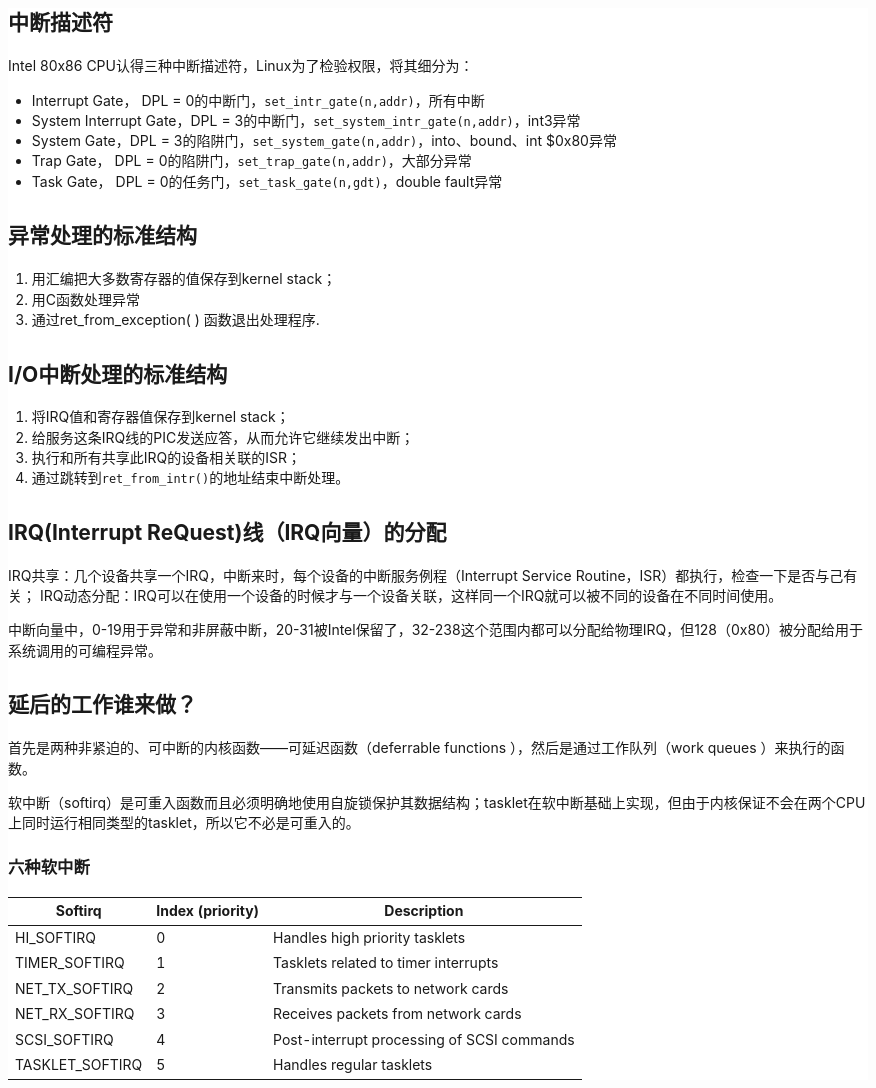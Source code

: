  
中断描述符
-----------------------
 
Intel 80x86 CPU认得三种中断描述符，Linux为了检验权限，将其细分为：
 
* Interrupt Gate， DPL = 0的中断门，`set_intr_gate(n,addr)`，所有中断
* System Interrupt Gate，DPL = 3的中断门，`set_system_intr_gate(n,addr)`，int3异常
* System Gate，DPL = 3的陷阱门，`set_system_gate(n,addr)`，into、bound、int $0x80异常
* Trap Gate， DPL = 0的陷阱门，`set_trap_gate(n,addr)`，大部分异常 
* Task Gate， DPL = 0的任务门，`set_task_gate(n,gdt)`，double fault异常
 
异常处理的标准结构
-------------------------

1. 用汇编把大多数寄存器的值保存到kernel stack；
2. 用C函数处理异常
3. 通过ret_from_exception( ) 函数退出处理程序.

I/O中断处理的标准结构
---------------------------

1. 将IRQ值和寄存器值保存到kernel stack；
2. 给服务这条IRQ线的PIC发送应答，从而允许它继续发出中断；
3. 执行和所有共享此IRQ的设备相关联的ISR；
4. 通过跳转到`ret_from_intr()`的地址结束中断处理。

IRQ(Interrupt ReQuest)线（IRQ向量）的分配
--------------------------------------------
 
IRQ共享：几个设备共享一个IRQ，中断来时，每个设备的中断服务例程（Interrupt Service Routine，ISR）都执行，检查一下是否与己有关；
IRQ动态分配：IRQ可以在使用一个设备的时候才与一个设备关联，这样同一个IRQ就可以被不同的设备在不同时间使用。
 
中断向量中，0-19用于异常和非屏蔽中断，20-31被Intel保留了，32-238这个范围内都可以分配给物理IRQ，但128（0x80）被分配给用于系统调用的可编程异常。
 
延后的工作谁来做？
-----------------------
 
首先是两种非紧迫的、可中断的内核函数——可延迟函数（deferrable functions ），然后是通过工作队列（work queues ）来执行的函数。
 
软中断（softirq）是可重入函数而且必须明确地使用自旋锁保护其数据结构；tasklet在软中断基础上实现，但由于内核保证不会在两个CPU上同时运行相同类型的tasklet，所以它不必是可重入的。
 
### 六种软中断
 
|Softirq          | Index (priority)    |Description                               |   
|-----------------|---------------------|------------------------------------------|
|HI_SOFTIRQ       |  0                  |Handles high priority tasklets            |               
|TIMER_SOFTIRQ    |  1                  |Tasklets related to timer interrupts      |      
|NET_TX_SOFTIRQ   |  2                  |Transmits packets to network cards        |
|NET_RX_SOFTIRQ   |  3                  |Receives packets from network cards       |     
|SCSI_SOFTIRQ     |  4                  |Post-interrupt processing of SCSI commands|       
|TASKLET_SOFTIRQ  |  5                  |Handles regular tasklets                  |         

